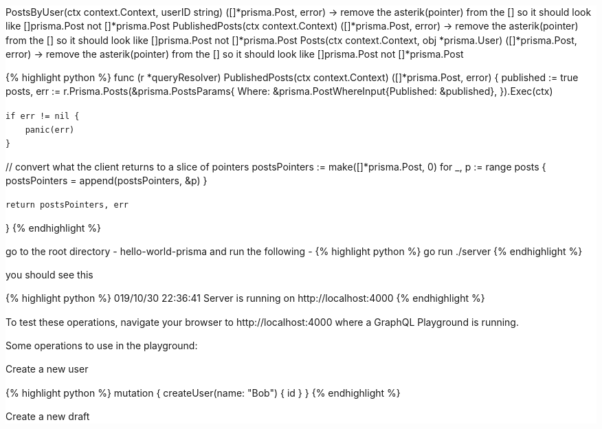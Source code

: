PostsByUser(ctx context.Context, userID string) ([]*prisma.Post, error) -> remove the asterik(pointer) from the [] so it should look like []prisma.Post not []*prisma.Post
PublishedPosts(ctx context.Context) ([]*prisma.Post, error) -> remove the asterik(pointer) from the [] so it should look like []prisma.Post not []*prisma.Post
Posts(ctx context.Context, obj *prisma.User) ([]*prisma.Post, error) -> remove the asterik(pointer) from the [] so it should look like []prisma.Post not []*prisma.Post


{% highlight python %}
func (r *queryResolver) PublishedPosts(ctx context.Context) ([]*prisma.Post, error) {
	published := true
	posts, err := r.Prisma.Posts(&prisma.PostsParams{
		Where: &prisma.PostWhereInput{Published: &published},
	}).Exec(ctx)

	if err != nil {
		panic(err)
	}

  // convert what the client returns to a slice of pointers
	postsPointers := make([]*prisma.Post, 0)
	for _, p := range posts {
		postsPointers = append(postsPointers, &p)
	}

	return postsPointers, err

}
{% endhighlight %}

go to the root directory - hello-world-prisma and run the following - 
{% highlight python %}
go run ./server
{% endhighlight %}

you should see this

{% highlight python %}
019/10/30 22:36:41 Server is running on http://localhost:4000
{% endhighlight %}

To test these operations, navigate your browser to http://localhost:4000 where a GraphQL Playground is running.

Some operations to use in the playground:

Create a new user

{% highlight python %}
mutation {
  createUser(name: "Bob") {
    id
  }
}
{% endhighlight %}

Create a new draft
